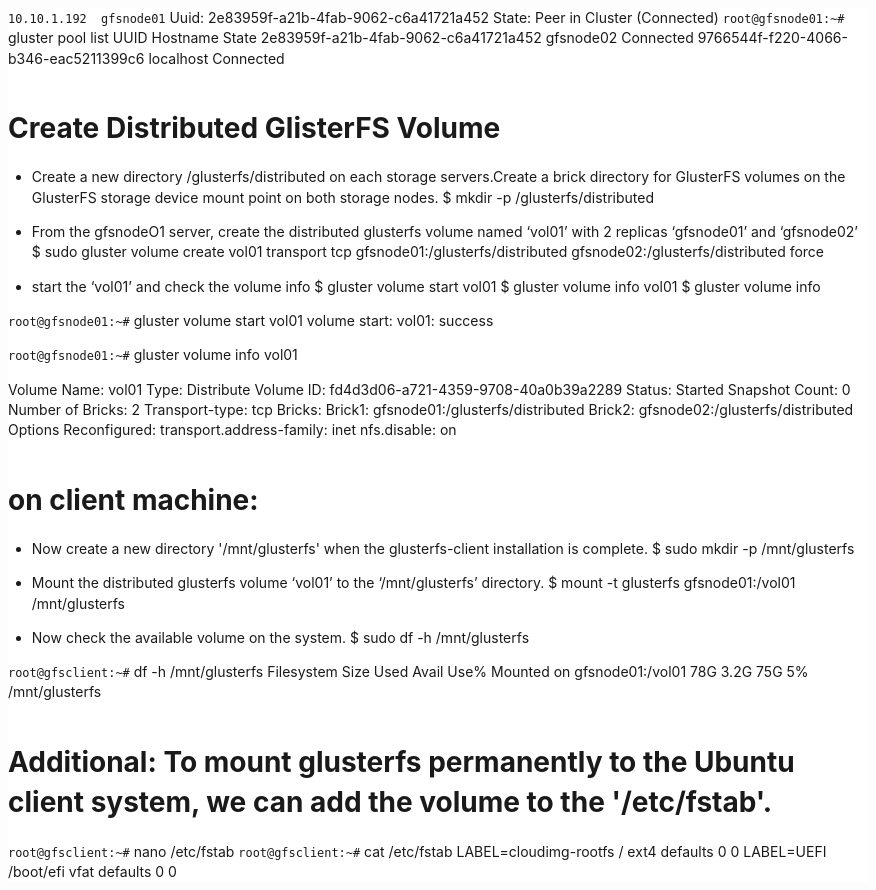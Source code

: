 ``` 10.10.1.192  gfsnode01 ```
Uuid: 2e83959f-a21b-4fab-9062-c6a41721a452
State: Peer in Cluster (Connected)
`root@gfsnode01:~#` gluster pool list
UUID					Hostname 	State
2e83959f-a21b-4fab-9062-c6a41721a452	gfsnode02	Connected 
9766544f-f220-4066-b346-eac5211399c6	localhost	Connected 


# Create Distributed GlisterFS Volume
- Create a new directory /glusterfs/distributed on each storage servers.Create a brick directory for GlusterFS volumes on the GlusterFS storage device mount point on both storage nodes.
$ mkdir -p /glusterfs/distributed

- From the gfsnodeO1 server, create the distributed glusterfs volume named ‘vol01’ with 2 replicas ‘gfsnode01’ and ‘gfsnode02’
$ sudo gluster volume create vol01 transport tcp gfsnode01:/glusterfs/distributed gfsnode02:/glusterfs/distributed force

- start the ‘vol01’ and check the volume info
$ gluster volume start vol01
$ gluster volume info vol01
$ gluster volume info 


```root@gfsnode01:~#``` gluster volume start vol01
volume start: vol01: success

```root@gfsnode01:~#``` gluster volume info vol01
 
Volume Name: vol01
Type: Distribute
Volume ID: fd4d3d06-a721-4359-9708-40a0b39a2289
Status: Started
Snapshot Count: 0
Number of Bricks: 2
Transport-type: tcp
Bricks:
Brick1: gfsnode01:/glusterfs/distributed
Brick2: gfsnode02:/glusterfs/distributed
Options Reconfigured:
transport.address-family: inet
nfs.disable: on

# on client machine:
- Now create a new directory '/mnt/glusterfs' when the glusterfs-client installation is complete.
$ sudo mkdir -p /mnt/glusterfs

- Mount the distributed glusterfs volume ‘vol01’ to the ‘/mnt/glusterfs’ directory.
$ mount -t glusterfs gfsnode01:/vol01 /mnt/glusterfs

- Now check the available volume on the system.
$ sudo df -h /mnt/glusterfs

```root@gfsclient:~#``` df -h /mnt/glusterfs
Filesystem        Size  Used Avail Use% Mounted on
gfsnode01:/vol01   78G  3.2G   75G   5% /mnt/glusterfs


# Additional: To mount glusterfs permanently to the Ubuntu client system, we can add the volume to the '/etc/fstab'.
```root@gfsclient:~#``` nano /etc/fstab
```root@gfsclient:~#``` cat /etc/fstab
LABEL=cloudimg-rootfs	/	 ext4	defaults	0 0
LABEL=UEFI	/boot/efi	vfat	defaults	0 0
```